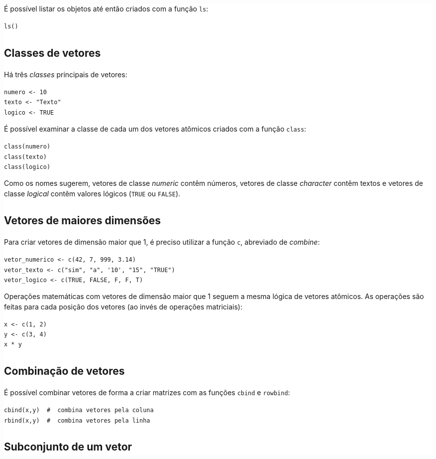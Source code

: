 É possível listar os objetos até então criados com a função `ls`:

```{r}
ls()
```

## Classes de vetores

Há três _classes_ principais de vetores:

```{r}
numero <- 10
texto <- "Texto"
logico <- TRUE
```
É possível examinar a classe de cada um dos vetores atômicos criados com a função `class`:

```{r}
class(numero)
class(texto)
class(logico)
```
Como os nomes sugerem, vetores de classe _numeric_ contêm números, vetores de classe _character_ contêm textos e vetores de classe _logical_ contêm valores lógicos (`TRUE` ou `FALSE`).

## Vetores de maiores dimensões

Para criar vetores de dimensão maior que 1, é preciso utilizar a função `c`, abreviado de _combine_:

```{r}
vetor_numerico <- c(42, 7, 999, 3.14)
vetor_texto <- c("sim", "a", '10', "15", "TRUE")
vetor_logico <- c(TRUE, FALSE, F, F, T)
```
Operações matemáticas com vetores de dimensão maior que 1 seguem a mesma lógica de vetores atômicos. As operações são feitas para cada posição dos vetores (ao invés de operações matriciais):

```{r}
x <- c(1, 2)
y <- c(3, 4)
x * y
```

## Combinação de vetores

É possível combinar vetores de forma a criar matrizes com as funções `cbind` e `rowbind`:

```{r}
cbind(x,y)  #  combina vetores pela coluna
rbind(x,y)  #  combina vetores pela linha
```

## Subconjunto de um vetor
